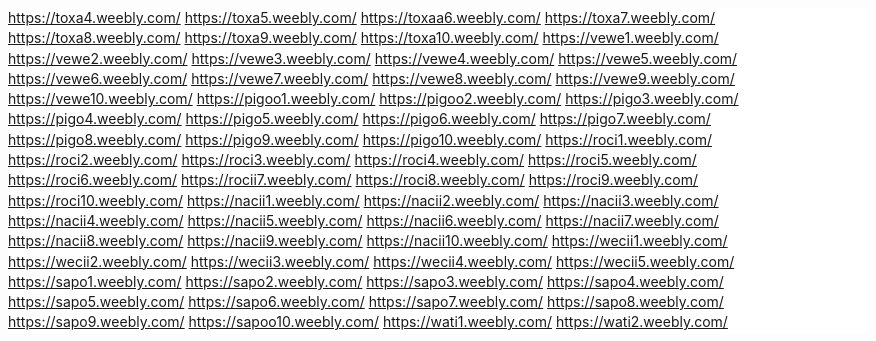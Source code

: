 <a href="https://toxa4.weebly.com/">https://toxa4.weebly.com/</a>
<a href="https://toxa5.weebly.com/">https://toxa5.weebly.com/</a>
<a href="https://toxaa6.weebly.com/">https://toxaa6.weebly.com/</a>
<a href="https://toxa7.weebly.com/">https://toxa7.weebly.com/</a>
<a href="https://toxa8.weebly.com/">https://toxa8.weebly.com/</a>
<a href="https://toxa9.weebly.com/">https://toxa9.weebly.com/</a>
<a href="https://toxa10.weebly.com/">https://toxa10.weebly.com/</a>
<a href="https://vewe1.weebly.com/">https://vewe1.weebly.com/</a>
<a href="https://vewe2.weebly.com/">https://vewe2.weebly.com/</a>
<a href="https://vewe3.weebly.com/">https://vewe3.weebly.com/</a>
<a href="https://vewe4.weebly.com/">https://vewe4.weebly.com/</a>
<a href="https://vewe5.weebly.com/">https://vewe5.weebly.com/</a>
<a href="https://vewe6.weebly.com/">https://vewe6.weebly.com/</a>
<a href="https://vewe7.weebly.com/">https://vewe7.weebly.com/</a>
<a href="https://vewe8.weebly.com/">https://vewe8.weebly.com/</a>
<a href="https://vewe9.weebly.com/">https://vewe9.weebly.com/</a>
<a href="https://vewe10.weebly.com/">https://vewe10.weebly.com/</a>
<a href="https://pigoo1.weebly.com/">https://pigoo1.weebly.com/</a>
<a href="https://pigoo2.weebly.com/">https://pigoo2.weebly.com/</a>
<a href="https://pigo3.weebly.com/">https://pigo3.weebly.com/</a>
<a href="https://pigo4.weebly.com/">https://pigo4.weebly.com/</a>
<a href="https://pigo5.weebly.com/">https://pigo5.weebly.com/</a>
<a href="https://pigo6.weebly.com/">https://pigo6.weebly.com/</a>
<a href="https://pigo7.weebly.com/">https://pigo7.weebly.com/</a>
<a href="https://pigo8.weebly.com/">https://pigo8.weebly.com/</a>
<a href="https://pigo9.weebly.com/">https://pigo9.weebly.com/</a>
<a href="https://pigo10.weebly.com/">https://pigo10.weebly.com/</a>
<a href="https://roci1.weebly.com/">https://roci1.weebly.com/</a>
<a href="https://roci2.weebly.com/">https://roci2.weebly.com/</a>
<a href="https://roci3.weebly.com/">https://roci3.weebly.com/</a>
<a href="https://roci4.weebly.com/">https://roci4.weebly.com/</a>
<a href="https://roci5.weebly.com/">https://roci5.weebly.com/</a>
<a href="https://roci6.weebly.com/">https://roci6.weebly.com/</a>
<a href="https://rocii7.weebly.com/">https://rocii7.weebly.com/</a>
<a href="https://roci8.weebly.com/">https://roci8.weebly.com/</a>
<a href="https://roci9.weebly.com/">https://roci9.weebly.com/</a>
<a href="https://roci10.weebly.com/">https://roci10.weebly.com/</a>
<a href="https://nacii1.weebly.com/">https://nacii1.weebly.com/</a>
<a href="https://nacii2.weebly.com/">https://nacii2.weebly.com/</a>
<a href="https://nacii3.weebly.com/">https://nacii3.weebly.com/</a>
<a href="https://nacii4.weebly.com/">https://nacii4.weebly.com/</a>
<a href="https://nacii5.weebly.com/">https://nacii5.weebly.com/</a>
<a href="https://nacii6.weebly.com/">https://nacii6.weebly.com/</a>
<a href="https://nacii7.weebly.com/">https://nacii7.weebly.com/</a>
<a href="https://nacii8.weebly.com/">https://nacii8.weebly.com/</a>
<a href="https://nacii9.weebly.com/">https://nacii9.weebly.com/</a>
<a href="https://nacii10.weebly.com/">https://nacii10.weebly.com/</a>
<a href="https://wecii1.weebly.com/">https://wecii1.weebly.com/</a>
<a href="https://wecii2.weebly.com/">https://wecii2.weebly.com/</a>
<a href="https://wecii3.weebly.com/">https://wecii3.weebly.com/</a>
<a href="https://wecii4.weebly.com/">https://wecii4.weebly.com/</a>
<a href="https://wecii5.weebly.com/">https://wecii5.weebly.com/</a>
<a href="https://sapo1.weebly.com/">https://sapo1.weebly.com/</a>
<a href="https://sapo2.weebly.com/">https://sapo2.weebly.com/</a>
<a href="https://sapo3.weebly.com/">https://sapo3.weebly.com/</a>
<a href="https://sapo4.weebly.com/">https://sapo4.weebly.com/</a>
<a href="https://sapo5.weebly.com/">https://sapo5.weebly.com/</a>
<a href="https://sapo6.weebly.com/">https://sapo6.weebly.com/</a>
<a href="https://sapo7.weebly.com/">https://sapo7.weebly.com/</a>
<a href="https://sapo8.weebly.com/">https://sapo8.weebly.com/</a>
<a href="https://sapo9.weebly.com/">https://sapo9.weebly.com/</a>
<a href="https://sapoo10.weebly.com/">https://sapoo10.weebly.com/</a>
<a href="https://wati1.weebly.com/">https://wati1.weebly.com/</a>
<a href="https://wati2.weebly.com/">https://wati2.weebly.com/</a>